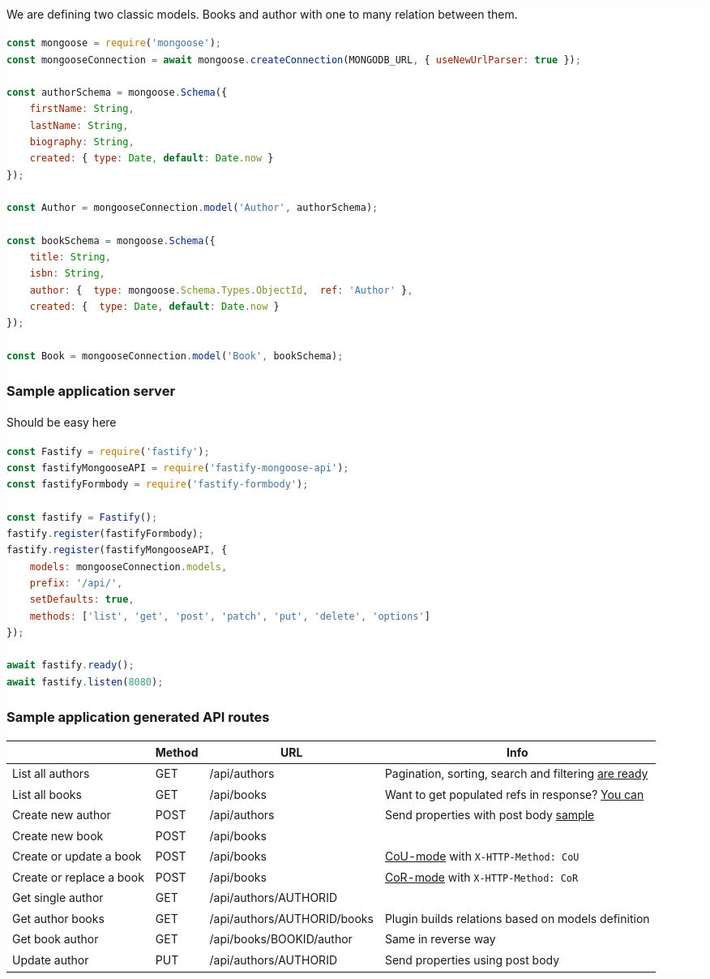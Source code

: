We are defining two classic models. Books and author with one to many relation between them.

``` javascript
const mongoose = require('mongoose');
const mongooseConnection = await mongoose.createConnection(MONGODB_URL, { useNewUrlParser: true });

const authorSchema = mongoose.Schema({
    firstName: String,
    lastName: String,
    biography: String,
    created: { type: Date, default: Date.now }
});

const Author = mongooseConnection.model('Author', authorSchema);

const bookSchema = mongoose.Schema({
    title: String,
    isbn: String,
    author: {  type: mongoose.Schema.Types.ObjectId,  ref: 'Author' },
    created: {  type: Date, default: Date.now }
});

const Book = mongooseConnection.model('Book', bookSchema);
```
### Sample application server
Should be easy here
```javascript
const Fastify = require('fastify');
const fastifyMongooseAPI = require('fastify-mongoose-api');
const fastifyFormbody = require('fastify-formbody');

const fastify = Fastify();
fastify.register(fastifyFormbody);
fastify.register(fastifyMongooseAPI, {
    models: mongooseConnection.models,
    prefix: '/api/',
    setDefaults: true,
    methods: ['list', 'get', 'post', 'patch', 'put', 'delete', 'options']
});

await fastify.ready();
await fastify.listen(8080);
```
### Sample application generated API routes

|               | Method        | URL   | Info  |
| ------------- | ------------- | ----- | ----- |
| List all authors | GET | /api/authors | Pagination, sorting, search and filtering [are ready](#list-method-options) |
| List all books | GET | /api/books | Want to get populated refs in response? [You can](#populate) |
| Create new author | POST | /api/authors | Send properties with post body [sample](https://github.com/jeka-kiselyov/sample-fastify-mongoose-api-app/blob/master/frontend/src/includes/api.js#L23) |
| Create new book | POST | /api/books |  |
| Create or update a book | POST | /api/books | [CoU-mode](#create-or-update-mode-cou-mode-or-replace-mode-cor-mode) with `X-HTTP-Method: CoU`
| Create or replace a book | POST | /api/books | [CoR-mode](#create-or-update-mode-cou-mode-or-replace-mode-cor-mode) with `X-HTTP-Method: CoR`
| Get single author | GET | /api/authors/AUTHORID | |
| Get author books | GET | /api/authors/AUTHORID/books | Plugin builds relations based on models definition |
| Get book author | GET | /api/books/BOOKID/author | Same in reverse way |
| Update author | PUT | /api/authors/AUTHORID | Send properties using post body |